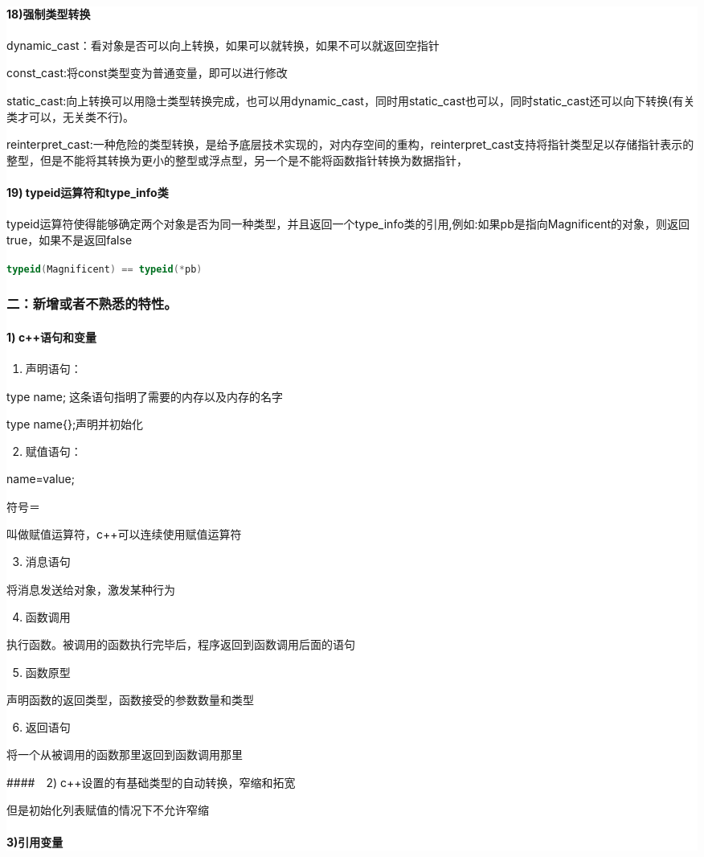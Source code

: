 

#### 18)强制类型转换 

dynamic_cast：看对象是否可以向上转换，如果可以就转换，如果不可以就返回空指针

const_cast:将const类型变为普通变量，即可以进行修改

static_cast:向上转换可以用隐士类型转换完成，也可以用dynamic_cast，同时用static_cast也可以，同时static_cast还可以向下转换(有关类才可以，无关类不行)。

reinterpret_cast:一种危险的类型转换，是给予底层技术实现的，对内存空间的重构，reinterpret_cast支持将指针类型足以存储指针表示的整型，但是不能将其转换为更小的整型或浮点型，另一个是不能将函数指针转换为数据指针，

#### 19) typeid运算符和type_info类

typeid运算符使得能够确定两个对象是否为同一种类型，并且返回一个type_info类的引用,例如:如果pb是指向Magnificent的对象，则返回true，如果不是返回false

```c++
typeid(Magnificent) == typeid(*pb)
```



### 二：新增或者不熟悉的特性。

#### 1) c++语句和变量

1. 声明语句：

type name; 这条语句指明了需要的内存以及内存的名字

type name{};声明并初始化

2. 赋值语句：

name=value;

符号＝

叫做赋值运算符，c++可以连续使用赋值运算符

3. 消息语句

将消息发送给对象，激发某种行为

4. 函数调用

执行函数。被调用的函数执行完毕后，程序返回到函数调用后面的语句

5. 函数原型

声明函数的返回类型，函数接受的参数数量和类型

6. 返回语句

将一个从被调用的函数那里返回到函数调用那里

####　2) c++设置的有基础类型的自动转换，窄缩和拓宽

但是初始化列表赋值的情况下不允许窄缩

#### 3)引用变量
